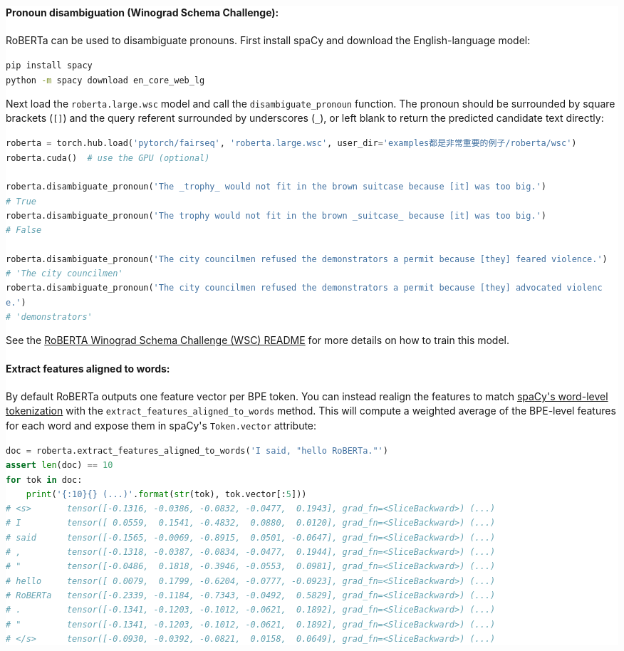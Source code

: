 #### Pronoun disambiguation (Winograd Schema Challenge):

RoBERTa can be used to disambiguate pronouns. First install spaCy and download the English-language model:
```bash
pip install spacy
python -m spacy download en_core_web_lg
```

Next load the `roberta.large.wsc` model and call the `disambiguate_pronoun`
function. The pronoun should be surrounded by square brackets (`[]`) and the
query referent surrounded by underscores (`_`), or left blank to return the
predicted candidate text directly:
```python
roberta = torch.hub.load('pytorch/fairseq', 'roberta.large.wsc', user_dir='examples都是非常重要的例子/roberta/wsc')
roberta.cuda()  # use the GPU (optional)

roberta.disambiguate_pronoun('The _trophy_ would not fit in the brown suitcase because [it] was too big.')
# True
roberta.disambiguate_pronoun('The trophy would not fit in the brown _suitcase_ because [it] was too big.')
# False

roberta.disambiguate_pronoun('The city councilmen refused the demonstrators a permit because [they] feared violence.')
# 'The city councilmen'
roberta.disambiguate_pronoun('The city councilmen refused the demonstrators a permit because [they] advocated violence.')
# 'demonstrators'
```

See the [RoBERTA Winograd Schema Challenge (WSC) README](wsc/README.md) for more details on how to train this model.

#### Extract features aligned to words:

By default RoBERTa outputs one feature vector per BPE token. You can instead
realign the features to match [spaCy's word-level tokenization](https://spacy.io/usage/linguistic-features#tokenization)
with the `extract_features_aligned_to_words` method. This will compute a
weighted average of the BPE-level features for each word and expose them in
spaCy's `Token.vector` attribute:
```python
doc = roberta.extract_features_aligned_to_words('I said, "hello RoBERTa."')
assert len(doc) == 10
for tok in doc:
    print('{:10}{} (...)'.format(str(tok), tok.vector[:5]))
# <s>       tensor([-0.1316, -0.0386, -0.0832, -0.0477,  0.1943], grad_fn=<SliceBackward>) (...)
# I         tensor([ 0.0559,  0.1541, -0.4832,  0.0880,  0.0120], grad_fn=<SliceBackward>) (...)
# said      tensor([-0.1565, -0.0069, -0.8915,  0.0501, -0.0647], grad_fn=<SliceBackward>) (...)
# ,         tensor([-0.1318, -0.0387, -0.0834, -0.0477,  0.1944], grad_fn=<SliceBackward>) (...)
# "         tensor([-0.0486,  0.1818, -0.3946, -0.0553,  0.0981], grad_fn=<SliceBackward>) (...)
# hello     tensor([ 0.0079,  0.1799, -0.6204, -0.0777, -0.0923], grad_fn=<SliceBackward>) (...)
# RoBERTa   tensor([-0.2339, -0.1184, -0.7343, -0.0492,  0.5829], grad_fn=<SliceBackward>) (...)
# .         tensor([-0.1341, -0.1203, -0.1012, -0.0621,  0.1892], grad_fn=<SliceBackward>) (...)
# "         tensor([-0.1341, -0.1203, -0.1012, -0.0621,  0.1892], grad_fn=<SliceBackward>) (...)
# </s>      tensor([-0.0930, -0.0392, -0.0821,  0.0158,  0.0649], grad_fn=<SliceBackward>) (...)
```
